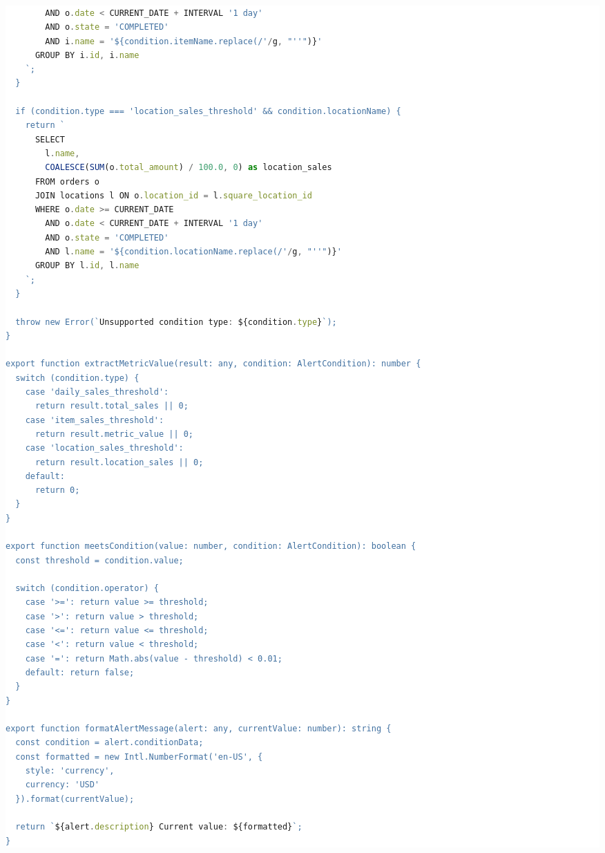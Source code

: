 ```typescript
        AND o.date < CURRENT_DATE + INTERVAL '1 day'
        AND o.state = 'COMPLETED'
        AND i.name = '${condition.itemName.replace(/'/g, "''")}'
      GROUP BY i.id, i.name
    `;
  }

  if (condition.type === 'location_sales_threshold' && condition.locationName) {
    return `
      SELECT
        l.name,
        COALESCE(SUM(o.total_amount) / 100.0, 0) as location_sales
      FROM orders o
      JOIN locations l ON o.location_id = l.square_location_id
      WHERE o.date >= CURRENT_DATE
        AND o.date < CURRENT_DATE + INTERVAL '1 day'
        AND o.state = 'COMPLETED'
        AND l.name = '${condition.locationName.replace(/'/g, "''")}'
      GROUP BY l.id, l.name
    `;
  }

  throw new Error(`Unsupported condition type: ${condition.type}`);
}

export function extractMetricValue(result: any, condition: AlertCondition): number {
  switch (condition.type) {
    case 'daily_sales_threshold':
      return result.total_sales || 0;
    case 'item_sales_threshold':
      return result.metric_value || 0;
    case 'location_sales_threshold':
      return result.location_sales || 0;
    default:
      return 0;
  }
}

export function meetsCondition(value: number, condition: AlertCondition): boolean {
  const threshold = condition.value;

  switch (condition.operator) {
    case '>=': return value >= threshold;
    case '>': return value > threshold;
    case '<=': return value <= threshold;
    case '<': return value < threshold;
    case '=': return Math.abs(value - threshold) < 0.01;
    default: return false;
  }
}

export function formatAlertMessage(alert: any, currentValue: number): string {
  const condition = alert.conditionData;
  const formatted = new Intl.NumberFormat('en-US', {
    style: 'currency',
    currency: 'USD'
  }).format(currentValue);

  return `${alert.description} Current value: ${formatted}`;
}
```
